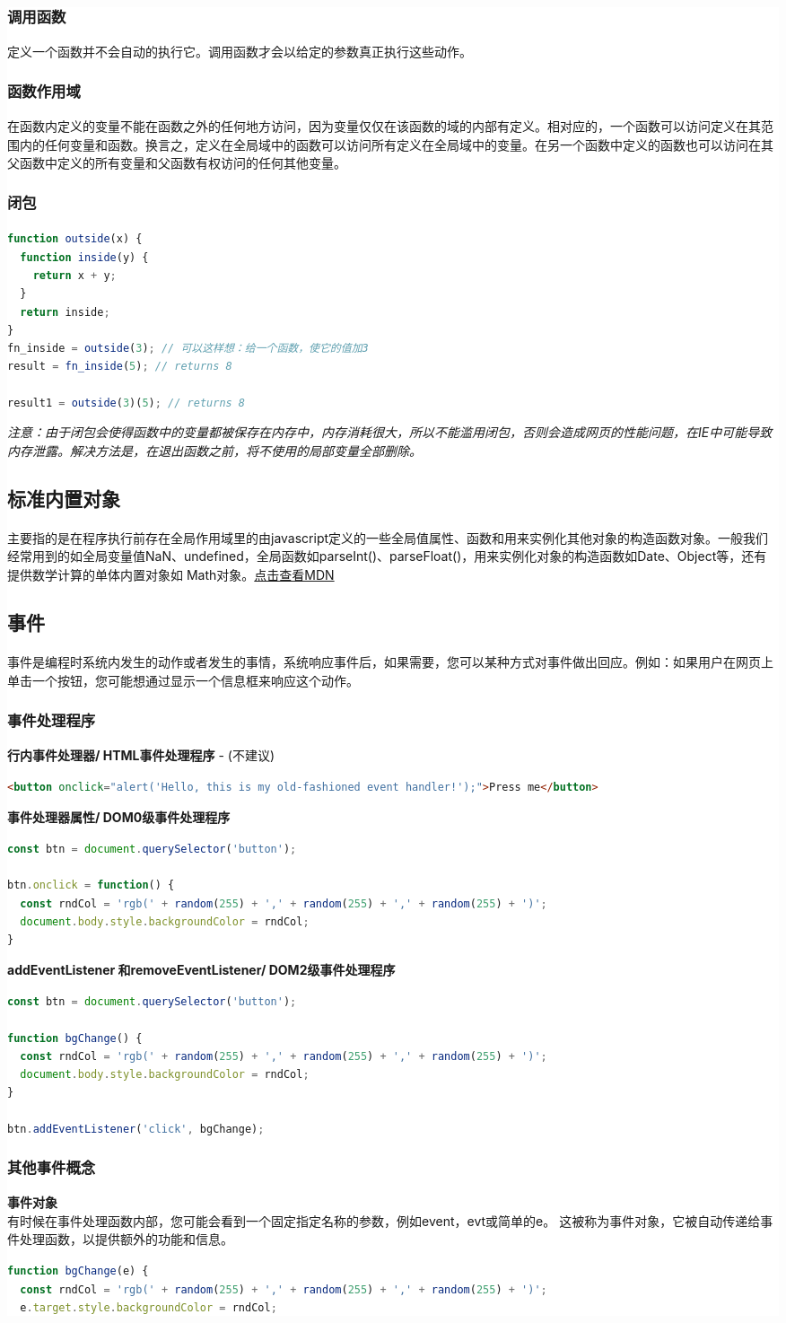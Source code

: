 ### 调用函数
定义一个函数并不会自动的执行它。调用函数才会以给定的参数真正执行这些动作。

### 函数作用域
在函数内定义的变量不能在函数之外的任何地方访问，因为变量仅仅在该函数的域的内部有定义。相对应的，一个函数可以访问定义在其范围内的任何变量和函数。换言之，定义在全局域中的函数可以访问所有定义在全局域中的变量。在另一个函数中定义的函数也可以访问在其父函数中定义的所有变量和父函数有权访问的任何其他变量。

### 闭包
```javascript
function outside(x) {
  function inside(y) {
    return x + y;
  }
  return inside;
}
fn_inside = outside(3); // 可以这样想：给一个函数，使它的值加3
result = fn_inside(5); // returns 8

result1 = outside(3)(5); // returns 8
```
*注意：由于闭包会使得函数中的变量都被保存在内存中，内存消耗很大，所以不能滥用闭包，否则会造成网页的性能问题，在IE中可能导致内存泄露。解决方法是，在退出函数之前，将不使用的局部变量全部删除。*

## 标准内置对象
主要指的是在程序执行前存在全局作用域里的由javascript定义的一些全局值属性、函数和用来实例化其他对象的构造函数对象。一般我们经常用到的如全局变量值NaN、undefined，全局函数如parseInt()、parseFloat()，用来实例化对象的构造函数如Date、Object等，还有提供数学计算的单体内置对象如 Math对象。[点击查看MDN](https://developer.mozilla.org/zh-CN/docs/Web/JavaScript/Reference/Global_Objects)

## 事件
事件是编程时系统内发生的动作或者发生的事情，系统响应事件后，如果需要，您可以某种方式对事件做出回应。例如：如果用户在网页上单击一个按钮，您可能想通过显示一个信息框来响应这个动作。

### 事件处理程序
**行内事件处理器/  HTML事件处理程序** - (不建议)
```html
<button onclick="alert('Hello, this is my old-fashioned event handler!');">Press me</button>
```
**事件处理器属性/ DOM0级事件处理程序**  
```javascript
const btn = document.querySelector('button');

btn.onclick = function() {
  const rndCol = 'rgb(' + random(255) + ',' + random(255) + ',' + random(255) + ')';
  document.body.style.backgroundColor = rndCol;
}
```
**addEventListener 和removeEventListener/ DOM2级事件处理程序**  
```javascript
const btn = document.querySelector('button');

function bgChange() {
  const rndCol = 'rgb(' + random(255) + ',' + random(255) + ',' + random(255) + ')';
  document.body.style.backgroundColor = rndCol;
}

btn.addEventListener('click', bgChange);
```
### 其他事件概念
**事件对象**  
有时候在事件处理函数内部，您可能会看到一个固定指定名称的参数，例如event，evt或简单的e。 这被称为事件对象，它被自动传递给事件处理函数，以提供额外的功能和信息。
```javascript
function bgChange(e) {
  const rndCol = 'rgb(' + random(255) + ',' + random(255) + ',' + random(255) + ')';
  e.target.style.backgroundColor = rndCol;
```